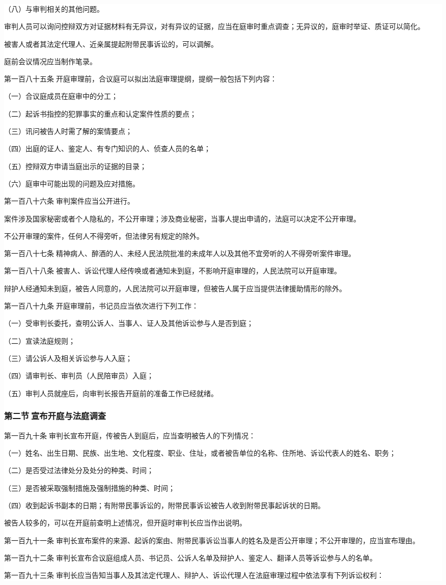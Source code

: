 （八）与审判相关的其他问题。

审判人员可以询问控辩双方对证据材料有无异议，对有异议的证据，应当在庭审时重点调查；无异议的，庭审时举证、质证可以简化。

被害人或者其法定代理人、近亲属提起附带民事诉讼的，可以调解。

庭前会议情况应当制作笔录。

第一百八十五条 开庭审理前，合议庭可以拟出法庭审理提纲，提纲一般包括下列内容：

（一）合议庭成员在庭审中的分工；

（二）起诉书指控的犯罪事实的重点和认定案件性质的要点；

（三）讯问被告人时需了解的案情要点；

（四）出庭的证人、鉴定人、有专门知识的人、侦查人员的名单；

（五）控辩双方申请当庭出示的证据的目录；

（六）庭审中可能出现的问题及应对措施。

第一百八十六条 审判案件应当公开进行。

案件涉及国家秘密或者个人隐私的，不公开审理；涉及商业秘密，当事人提出申请的，法庭可以决定不公开审理。

不公开审理的案件，任何人不得旁听，但法律另有规定的除外。

第一百八十七条 精神病人、醉酒的人、未经人民法院批准的未成年人以及其他不宜旁听的人不得旁听案件审理。

第一百八十八条 被害人、诉讼代理人经传唤或者通知未到庭，不影响开庭审理的，人民法院可以开庭审理。

辩护人经通知未到庭，被告人同意的，人民法院可以开庭审理，但被告人属于应当提供法律援助情形的除外。

第一百八十九条 开庭审理前，书记员应当依次进行下列工作：

（一）受审判长委托，查明公诉人、当事人、证人及其他诉讼参与人是否到庭；

（二）宣读法庭规则；

（三）请公诉人及相关诉讼参与人入庭；

（四）请审判长、审判员（人民陪审员）入庭；

（五）审判人员就座后，向审判长报告开庭前的准备工作已经就绪。

### 第二节 宣布开庭与法庭调查

第一百九十条 审判长宣布开庭，传被告人到庭后，应当查明被告人的下列情况：

（一）姓名、出生日期、民族、出生地、文化程度、职业、住址，或者被告单位的名称、住所地、诉讼代表人的姓名、职务；

（二）是否受过法律处分及处分的种类、时间；

（三）是否被采取强制措施及强制措施的种类、时间；

（四）收到起诉书副本的日期；有附带民事诉讼的，附带民事诉讼被告人收到附带民事起诉状的日期。

被告人较多的，可以在开庭前查明上述情况，但开庭时审判长应当作出说明。

第一百九十一条 审判长宣布案件的来源、起诉的案由、附带民事诉讼当事人的姓名及是否公开审理；不公开审理的，应当宣布理由。

第一百九十二条 审判长宣布合议庭组成人员、书记员、公诉人名单及辩护人、鉴定人、翻译人员等诉讼参与人的名单。

第一百九十三条 审判长应当告知当事人及其法定代理人、辩护人、诉讼代理人在法庭审理过程中依法享有下列诉讼权利：
